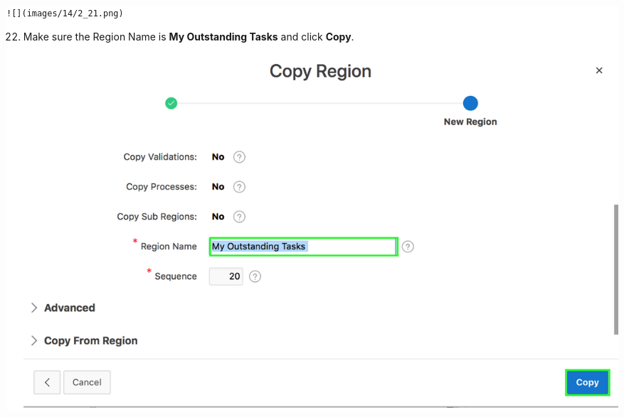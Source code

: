     ![](images/14/2_21.png)

22.	Make sure the Region Name is **My Outstanding Tasks** and click **Copy**.

    ![](images/14/2_22.png)
